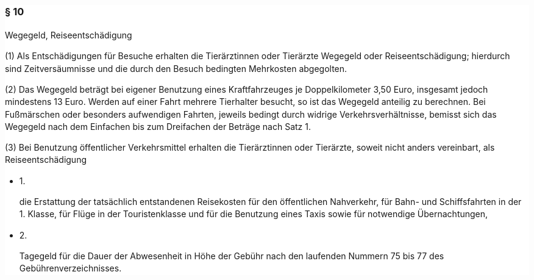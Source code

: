 </div>

</div>

</div>

</div>

<span id="BJNR140100022BJNE001100000.html"></span>

### § 10  
Wegegeld, Reiseentschädigung

<div>

<div class="jnhtml">

<div>

<div class="jurAbsatz">

(1) Als Entschädigungen für Besuche erhalten die Tierärztinnen oder
Tierärzte Wegegeld oder Reiseentschädigung; hierdurch sind
Zeitversäumnisse und die durch den Besuch bedingten Mehrkosten
abgegolten.

</div>

<div class="jurAbsatz">

(2) Das Wegegeld beträgt bei eigener Benutzung eines Kraftfahrzeuges je
Doppelkilometer 3,50 Euro, insgesamt jedoch mindestens 13 Euro. Werden
auf einer Fahrt mehrere Tierhalter besucht, so ist das Wegegeld anteilig
zu berechnen. Bei Fußmärschen oder besonders aufwendigen Fahrten,
jeweils bedingt durch widrige Verkehrsverhältnisse, bemisst sich das
Wegegeld nach dem Einfachen bis zum Dreifachen der Beträge nach Satz 1.

</div>

<div class="jurAbsatz">

(3) Bei Benutzung öffentlicher Verkehrsmittel erhalten die Tierärztinnen
oder Tierärzte, soweit nicht anders vereinbart, als Reiseentschädigung

  - 1\.
    
    <div>
    
    die Erstattung der tatsächlich entstandenen Reisekosten für den
    öffentlichen Nahverkehr, für Bahn- und Schiffsfahrten in der 1.
    Klasse, für Flüge in der Touristenklasse und für die Benutzung eines
    Taxis sowie für notwendige Übernachtungen,
    
    </div>

  - 2\.
    
    <div>
    
    Tagegeld für die Dauer der Abwesenheit in Höhe der Gebühr nach den
    laufenden Nummern 75 bis 77 des Gebührenverzeichnisses.
    